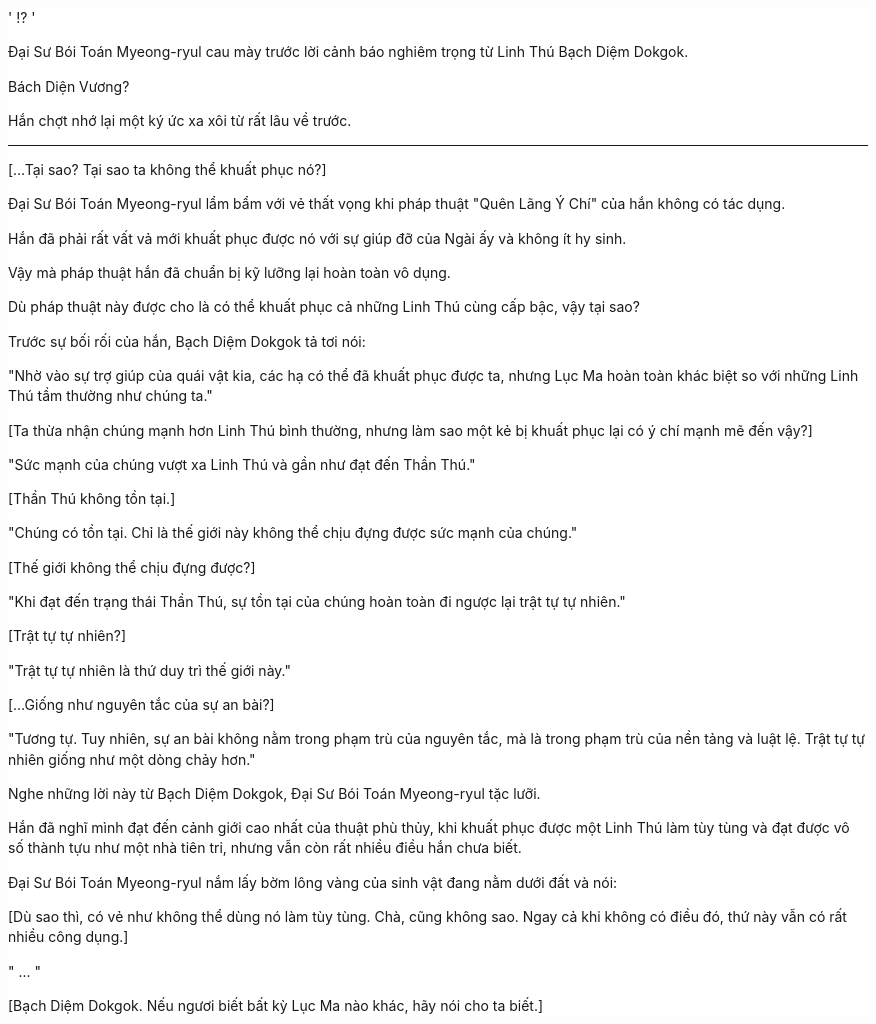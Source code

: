 ' !? '

Đại Sư Bói Toán Myeong-ryul cau mày trước lời cảnh báo nghiêm trọng từ Linh Thú Bạch Diệm Dokgok.

Bách Diện Vương?

Hắn chợt nhớ lại một ký ức xa xôi từ rất lâu về trước.

***

[…Tại sao? Tại sao ta không thể khuất phục nó?]

Đại Sư Bói Toán Myeong-ryul lẩm bẩm với vẻ thất vọng khi pháp thuật "Quên Lãng Ý Chí" của hắn không có tác dụng.

Hắn đã phải rất vất vả mới khuất phục được nó với sự giúp đỡ của Ngài ấy và không ít hy sinh.

Vậy mà pháp thuật hắn đã chuẩn bị kỹ lưỡng lại hoàn toàn vô dụng.

Dù pháp thuật này được cho là có thể khuất phục cả những Linh Thú cùng cấp bậc, vậy tại sao?

Trước sự bối rối của hắn, Bạch Diệm Dokgok tả tơi nói:

"Nhờ vào sự trợ giúp của quái vật kia, các hạ có thể đã khuất phục được ta, nhưng Lục Ma hoàn toàn khác biệt so với những Linh Thú tầm thường như chúng ta."

[Ta thừa nhận chúng mạnh hơn Linh Thú bình thường, nhưng làm sao một kẻ bị khuất phục lại có ý chí mạnh mẽ đến vậy?]

"Sức mạnh của chúng vượt xa Linh Thú và gần như đạt đến Thần Thú."

[Thần Thú không tồn tại.]

"Chúng có tồn tại. Chỉ là thế giới này không thể chịu đựng được sức mạnh của chúng."

[Thế giới không thể chịu đựng được?]

"Khi đạt đến trạng thái Thần Thú, sự tồn tại của chúng hoàn toàn đi ngược lại trật tự tự nhiên."

[Trật tự tự nhiên?]

"Trật tự tự nhiên là thứ duy trì thế giới này."

[…Giống như nguyên tắc của sự an bài?]

"Tương tự. Tuy nhiên, sự an bài không nằm trong phạm trù của nguyên tắc, mà là trong phạm trù của nền tảng và luật lệ. Trật tự tự nhiên giống như một dòng chảy hơn."

Nghe những lời này từ Bạch Diệm Dokgok, Đại Sư Bói Toán Myeong-ryul tặc lưỡi.

Hắn đã nghĩ mình đạt đến cảnh giới cao nhất của thuật phù thủy, khi khuất phục được một Linh Thú làm tùy tùng và đạt được vô số thành tựu như một nhà tiên tri, nhưng vẫn còn rất nhiều điều hắn chưa biết.

Đại Sư Bói Toán Myeong-ryul nắm lấy bờm lông vàng của sinh vật đang nằm dưới đất và nói:

[Dù sao thì, có vẻ như không thể dùng nó làm tùy tùng. Chà, cũng không sao. Ngay cả khi không có điều đó, thứ này vẫn có rất nhiều công dụng.]

" ... "

[Bạch Diệm Dokgok. Nếu ngươi biết bất kỳ Lục Ma nào khác, hãy nói cho ta biết.]
